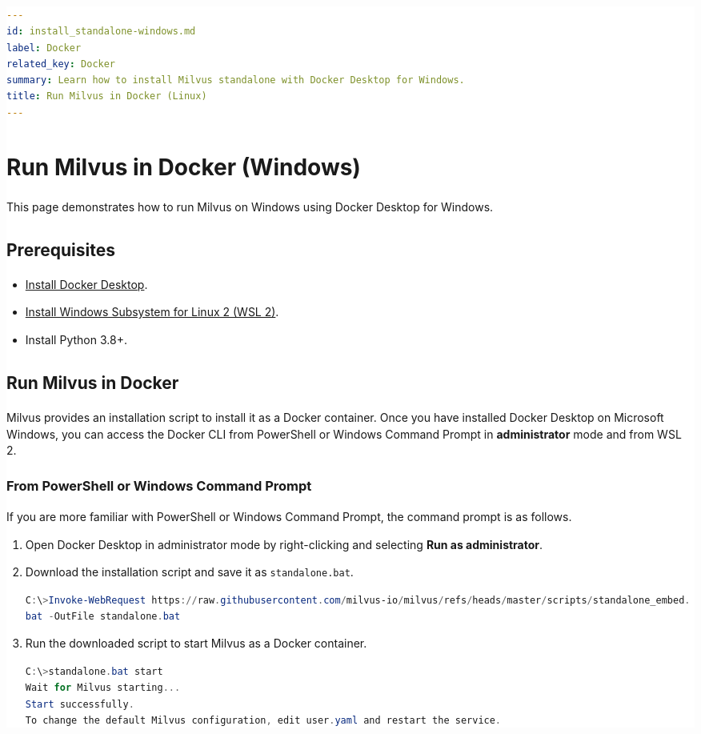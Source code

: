 ```yaml
---
id: install_standalone-windows.md
label: Docker
related_key: Docker
summary: Learn how to install Milvus standalone with Docker Desktop for Windows.
title: Run Milvus in Docker (Linux)
---
```


# Run Milvus in Docker (Windows)

This page demonstrates how to run Milvus on Windows using Docker Desktop for Windows.​

## Prerequisites​

- [Install Docker Desktop](https://docs.docker.com/desktop/setup/install/windows-install/).​

- [Install Windows Subsystem for Linux 2 (WSL 2)](https://learn.microsoft.com/en-us/windows/wsl/install#install-wsl-command).​

- Install Python 3.8+.​

## Run Milvus in Docker​

Milvus provides an installation script to install it as a Docker container. Once you have installed Docker Desktop on Microsoft Windows, you can access the Docker CLI from PowerShell or Windows Command Prompt in **administrator** mode and from WSL 2. ​

### From PowerShell or Windows Command Prompt​

If you are more familiar with PowerShell or Windows Command Prompt, the command prompt is as follows.​

1. Open Docker Desktop in administrator mode by right-clicking and selecting **Run as administrator**.​

2. Download the installation script and save it as `standalone.bat`.​

    ```powershell
    C:\>Invoke-WebRequest https://raw.githubusercontent.com/milvus-io/milvus/refs/heads/master/scripts/standalone_embed.bat -OutFile standalone.bat​

    ```

3. Run the downloaded script to start Milvus as a Docker container.​

    ```powershell
    C:\>standalone.bat start​
    Wait for Milvus starting...​
    Start successfully.​
    To change the default Milvus configuration, edit user.yaml and restart the service.​

    ```
